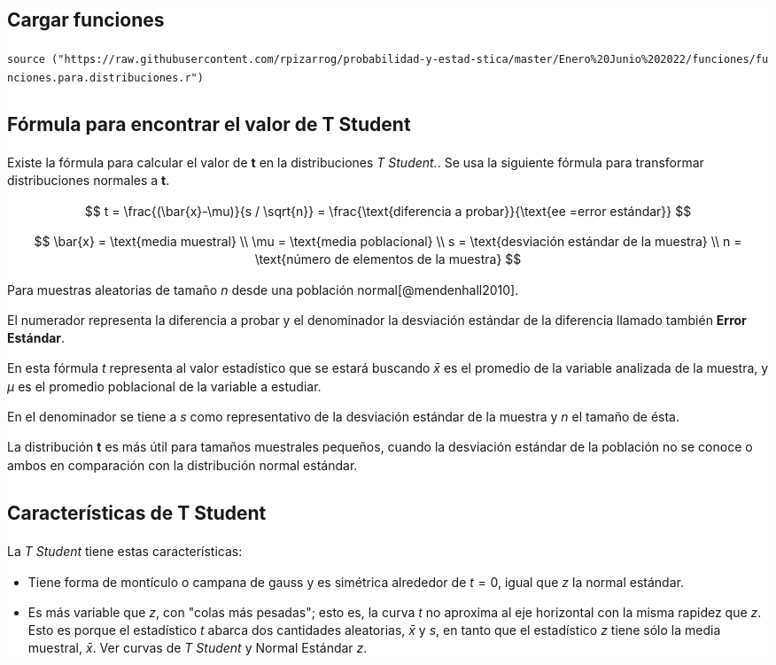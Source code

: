 ## Cargar funciones

```{r message=FALSE, warning=FALSE}
source ("https://raw.githubusercontent.com/rpizarrog/probabilidad-y-estad-stica/master/Enero%20Junio%202022/funciones/funciones.para.distribuciones.r")
```

## Fórmula para encontrar el valor de T Student

Existe la fórmula para calcular el valor de **t** en la distribuciones
*T Student.*. Se usa la siguiente fórmula para transformar
distribuciones normales a **t**.

$$
t = \frac{(\bar{x}-\mu)}{s / \sqrt{n}} = \frac{\text{diferencia a probar}}{\text{ee =error estándar}}
$$

$$
\bar{x} = \text{media muestral} \\
\mu = \text{media poblacional} \\
s = \text{desviación estándar de la muestra} \\
n = \text{número de elementos de la muestra}
$$

Para muestras aleatorias de tamaño $n$ desde una población
normal[@mendenhall2010].

El numerador representa la diferencia a probar y el denominador la
desviación estándar de la diferencia llamado también **Error Estándar**.

En esta fórmula $t$ representa al valor estadístico que se estará
buscando $\bar{x}$ es el promedio de la variable analizada de la
muestra, y $\mu$ es el promedio poblacional de la variable a estudiar.

En el denominador se tiene a $s$ como representativo de la desviación
estándar de la muestra y $n$ el tamaño de ésta.

La distribución **t** es más útil para tamaños muestrales pequeños,
cuando la desviación estándar de la población no se conoce o ambos en
comparación con la distribución normal estándar.

## Características de T Student

La *T Student* tiene estas características:

-   Tiene forma de montículo o campana de gauss y es simétrica alrededor
    de $t = 0$, igual que $z$ la normal estándar.

-   Es más variable que $z$, con "colas más pesadas"; esto es, la curva
    $t$ no aproxima al eje horizontal con la misma rapidez que $z$. Esto
    es porque el estadístico $t$ abarca dos cantidades aleatorias,
    $\bar{x}$ y $s$, en tanto que el estadístico $z$ tiene sólo la media
    muestral, $\bar{x}$. Ver curvas de *T Student* y Normal Estándar
    $z$.
